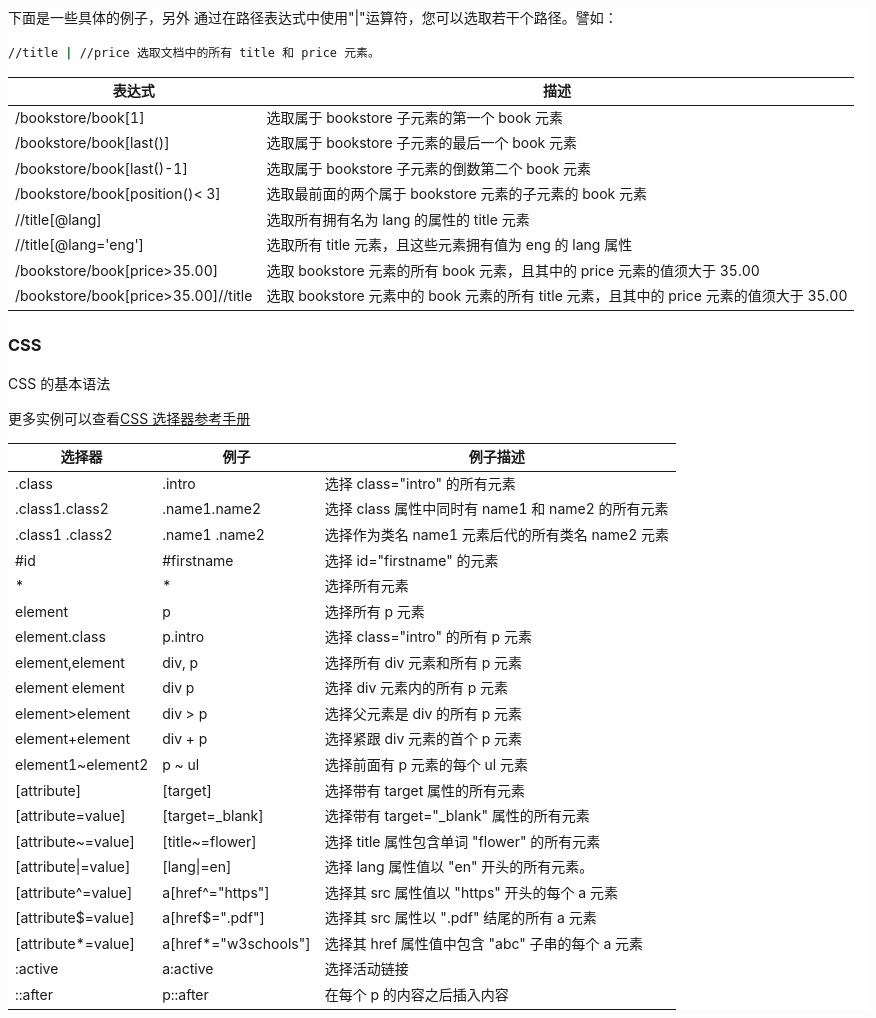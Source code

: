 下面是一些具体的例子，另外 通过在路径表达式中使用"|"运算符，您可以选取若干个路径。譬如：

```bash showLineNumbers
//title | //price 选取文档中的所有 title 和 price 元素。
```

| 表达式                              | 描述                                                                                    |
| ----------------------------------- | --------------------------------------------------------------------------------------- |
| /bookstore/book[1]                  | 选取属于 bookstore 子元素的第一个 book 元素                                             |
| /bookstore/book[last()]             | 选取属于 bookstore 子元素的最后一个 book 元素                                           |
| /bookstore/book[last()-1]           | 选取属于 bookstore 子元素的倒数第二个 book 元素                                         |
| /bookstore/book[position()< 3]      | 选取最前面的两个属于 bookstore 元素的子元素的 book 元素                                 |
| //title[@lang]                      | 选取所有拥有名为 lang 的属性的 title 元素                                               |
| //title[@lang='eng']                | 选取所有 title 元素，且这些元素拥有值为 eng 的 lang 属性                                |
| /bookstore/book[price>35.00]        | 选取 bookstore 元素的所有 book 元素，且其中的 price 元素的值须大于 35.00                |
| /bookstore/book[price>35.00]//title | 选取 bookstore 元素中的 book 元素的所有 title 元素，且其中的 price 元素的值须大于 35.00 |

### CSS

CSS 的基本语法

更多实例可以查看[CSS 选择器参考手册](https://www.w3school.com.cn/cssref/css_selectors.asp)

| 选择器               | 例子                  | 例子描述                                          |
| -------------------- | --------------------- | ------------------------------------------------- |
| .class               | .intro                | 选择 class="intro" 的所有元素                     |
| .class1.class2       | .name1.name2          | 选择 class 属性中同时有 name1 和 name2 的所有元素 |
| .class1 .class2      | .name1 .name2         | 选择作为类名 name1 元素后代的所有类名 name2 元素  |
| #id                  | #firstname            | 选择 id="firstname" 的元素                        |
| \*                   | \*                    | 选择所有元素                                      |
| element              | p                     | 选择所有 p 元素                                   |
| element.class        | p.intro               | 选择 class="intro" 的所有 p 元素                  |
| element,element      | div, p                | 选择所有 div 元素和所有 p 元素                    |
| element element      | div p                 | 选择 div 元素内的所有 p 元素                      |
| element>element      | div > p               | 选择父元素是 div 的所有 p 元素                    |
| element+element      | div + p               | 选择紧跟 div 元素的首个 p 元素                    |
| element1~element2    | p ~ ul                | 选择前面有 p 元素的每个 ul 元素                   |
| [attribute]          | [target]              | 选择带有 target 属性的所有元素                    |
| [attribute=value]    | [target=_blank]       | 选择带有 target="\_blank" 属性的所有元素          |
| [attribute~=value]   | [title~=flower]       | 选择 title 属性包含单词 "flower" 的所有元素       |
| [attribute\|=value]  | [lang\|=en]           | 选择 lang 属性值以 "en" 开头的所有元素。          |
| [attribute^=value]   | a[href^="https"]      | 选择其 src 属性值以 "https" 开头的每个 a 元素     |
| [attribute$=value]   | a[href$=".pdf"]       | 选择其 src 属性以 ".pdf" 结尾的所有 a 元素        |     |
| [attribute*=value]   | a[href*="w3schools"]  | 选择其 href 属性值中包含 "abc" 子串的每个 a 元素  |
| :active              | a:active              | 选择活动链接                                      |
| ::after              | p::after              | 在每个 p 的内容之后插入内容                       |